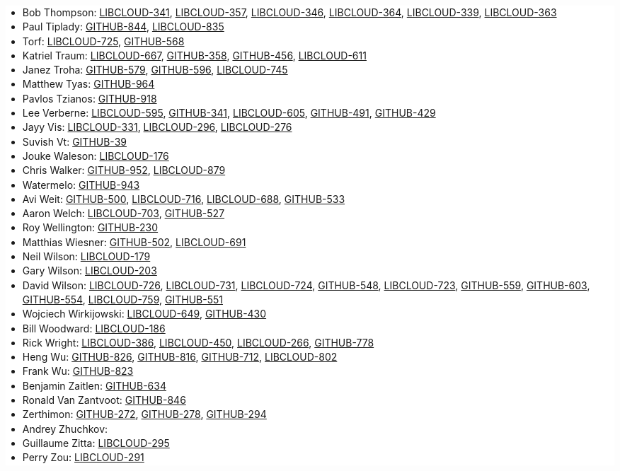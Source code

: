 * Bob Thompson: [LIBCLOUD-341](https://issues.apache.org/jira/browse/LIBCLOUD-341), [LIBCLOUD-357](https://issues.apache.org/jira/browse/LIBCLOUD-357), [LIBCLOUD-346](https://issues.apache.org/jira/browse/LIBCLOUD-346), [LIBCLOUD-364](https://issues.apache.org/jira/browse/LIBCLOUD-364), [LIBCLOUD-339](https://issues.apache.org/jira/browse/LIBCLOUD-339), [LIBCLOUD-363](https://issues.apache.org/jira/browse/LIBCLOUD-363)
* Paul Tiplady: [GITHUB-844](https://github.com/apache/libcloud/pull/844), [LIBCLOUD-835](https://issues.apache.org/jira/browse/LIBCLOUD-835)
* Torf: [LIBCLOUD-725](https://issues.apache.org/jira/browse/LIBCLOUD-725), [GITHUB-568](https://github.com/apache/libcloud/pull/568)
* Katriel Traum: [LIBCLOUD-667](https://issues.apache.org/jira/browse/LIBCLOUD-667), [GITHUB-358](https://github.com/apache/libcloud/pull/358), [GITHUB-456](https://github.com/apache/libcloud/pull/456), [LIBCLOUD-611](https://issues.apache.org/jira/browse/LIBCLOUD-611)
* Janez Troha: [GITHUB-579](https://github.com/apache/libcloud/pull/579), [GITHUB-596](https://github.com/apache/libcloud/pull/596), [LIBCLOUD-745](https://issues.apache.org/jira/browse/LIBCLOUD-745)
* Matthew Tyas: [GITHUB-964](https://github.com/apache/libcloud/pull/964)
* Pavlos Tzianos: [GITHUB-918](https://github.com/apache/libcloud/pull/918)
* Lee Verberne: [LIBCLOUD-595](https://issues.apache.org/jira/browse/LIBCLOUD-595), [GITHUB-341](https://github.com/apache/libcloud/pull/341), [LIBCLOUD-605](https://issues.apache.org/jira/browse/LIBCLOUD-605), [GITHUB-491](https://github.com/apache/libcloud/pull/491), [GITHUB-429](https://github.com/apache/libcloud/pull/429)
* Jayy Vis: [LIBCLOUD-331](https://issues.apache.org/jira/browse/LIBCLOUD-331), [LIBCLOUD-296](https://issues.apache.org/jira/browse/LIBCLOUD-296), [LIBCLOUD-276](https://issues.apache.org/jira/browse/LIBCLOUD-276)
* Suvish Vt: [GITHUB-39](https://github.com/apache/libcloud/pull/39)
* Jouke Waleson: [LIBCLOUD-176](https://issues.apache.org/jira/browse/LIBCLOUD-176)
* Chris Walker: [GITHUB-952](https://github.com/apache/libcloud/pull/952), [LIBCLOUD-879](https://issues.apache.org/jira/browse/LIBCLOUD-879)
* Watermelo: [GITHUB-943](https://github.com/apache/libcloud/pull/943)
* Avi Weit: [GITHUB-500](https://github.com/apache/libcloud/pull/500), [LIBCLOUD-716](https://issues.apache.org/jira/browse/LIBCLOUD-716), [LIBCLOUD-688](https://issues.apache.org/jira/browse/LIBCLOUD-688), [GITHUB-533](https://github.com/apache/libcloud/pull/533)
* Aaron Welch: [LIBCLOUD-703](https://issues.apache.org/jira/browse/LIBCLOUD-703), [GITHUB-527](https://github.com/apache/libcloud/pull/527)
* Roy Wellington: [GITHUB-230](https://github.com/apache/libcloud/pull/230)
* Matthias Wiesner: [GITHUB-502](https://github.com/apache/libcloud/pull/502), [LIBCLOUD-691](https://issues.apache.org/jira/browse/LIBCLOUD-691)
* Neil Wilson: [LIBCLOUD-179](https://issues.apache.org/jira/browse/LIBCLOUD-179)
* Gary Wilson: [LIBCLOUD-203](https://issues.apache.org/jira/browse/LIBCLOUD-203)
* David Wilson: [LIBCLOUD-726](https://issues.apache.org/jira/browse/LIBCLOUD-726), [LIBCLOUD-731](https://issues.apache.org/jira/browse/LIBCLOUD-731), [LIBCLOUD-724](https://issues.apache.org/jira/browse/LIBCLOUD-724), [GITHUB-548](https://github.com/apache/libcloud/pull/548), [LIBCLOUD-723](https://issues.apache.org/jira/browse/LIBCLOUD-723), [GITHUB-559](https://github.com/apache/libcloud/pull/559), [GITHUB-603](https://github.com/apache/libcloud/pull/603), [GITHUB-554](https://github.com/apache/libcloud/pull/554), [LIBCLOUD-759](https://issues.apache.org/jira/browse/LIBCLOUD-759), [GITHUB-551](https://github.com/apache/libcloud/pull/551)
* Wojciech Wirkijowski: [LIBCLOUD-649](https://issues.apache.org/jira/browse/LIBCLOUD-649), [GITHUB-430](https://github.com/apache/libcloud/pull/430)
* Bill Woodward: [LIBCLOUD-186](https://issues.apache.org/jira/browse/LIBCLOUD-186)
* Rick Wright: [LIBCLOUD-386](https://issues.apache.org/jira/browse/LIBCLOUD-386), [LIBCLOUD-450](https://issues.apache.org/jira/browse/LIBCLOUD-450), [LIBCLOUD-266](https://issues.apache.org/jira/browse/LIBCLOUD-266), [GITHUB-778](https://github.com/apache/libcloud/pull/778)
* Heng Wu: [GITHUB-826](https://github.com/apache/libcloud/pull/826), [GITHUB-816](https://github.com/apache/libcloud/pull/816), [GITHUB-712](https://github.com/apache/libcloud/pull/712), [LIBCLOUD-802](https://issues.apache.org/jira/browse/LIBCLOUD-802)
* Frank Wu: [GITHUB-823](https://github.com/apache/libcloud/pull/823)
* Benjamin Zaitlen: [GITHUB-634](https://github.com/apache/libcloud/pull/634)
* Ronald Van Zantvoot: [GITHUB-846](https://github.com/apache/libcloud/pull/846)
* Zerthimon: [GITHUB-272](https://github.com/apache/libcloud/pull/272), [GITHUB-278](https://github.com/apache/libcloud/pull/278), [GITHUB-294](https://github.com/apache/libcloud/pull/294)
* Andrey Zhuchkov:
* Guillaume Zitta: [LIBCLOUD-295](https://issues.apache.org/jira/browse/LIBCLOUD-295)
* Perry Zou: [LIBCLOUD-291](https://issues.apache.org/jira/browse/LIBCLOUD-291)
